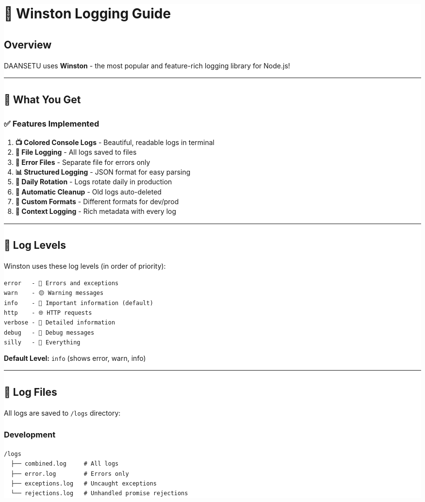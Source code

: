 # 📝 Winston Logging Guide

## Overview

DAANSETU uses **Winston** - the most popular and feature-rich logging library for Node.js!

---

## 🎯 What You Get

### ✅ **Features Implemented**

1. **📺 Colored Console Logs** - Beautiful, readable logs in terminal
2. **📄 File Logging** - All logs saved to files
3. **🔴 Error Files** - Separate file for errors only
4. **📊 Structured Logging** - JSON format for easy parsing
5. **🔄 Daily Rotation** - Logs rotate daily in production
6. **💾 Automatic Cleanup** - Old logs auto-deleted
7. **🎨 Custom Formats** - Different formats for dev/prod
8. **📍 Context Logging** - Rich metadata with every log

---

## 🎨 Log Levels

Winston uses these log levels (in order of priority):

```
error   - 🔴 Errors and exceptions
warn    - 🟡 Warning messages
info    - 🔵 Important information (default)
http    - 🌐 HTTP requests
verbose - 📝 Detailed information
debug   - 🐛 Debug messages
silly   - 🤪 Everything
```

**Default Level:** `info` (shows error, warn, info)

---

## 📁 Log Files

All logs are saved to `/logs` directory:

### Development
```
/logs
  ├── combined.log     # All logs
  ├── error.log        # Errors only
  ├── exceptions.log   # Uncaught exceptions
  └── rejections.log   # Unhandled promise rejections
```

